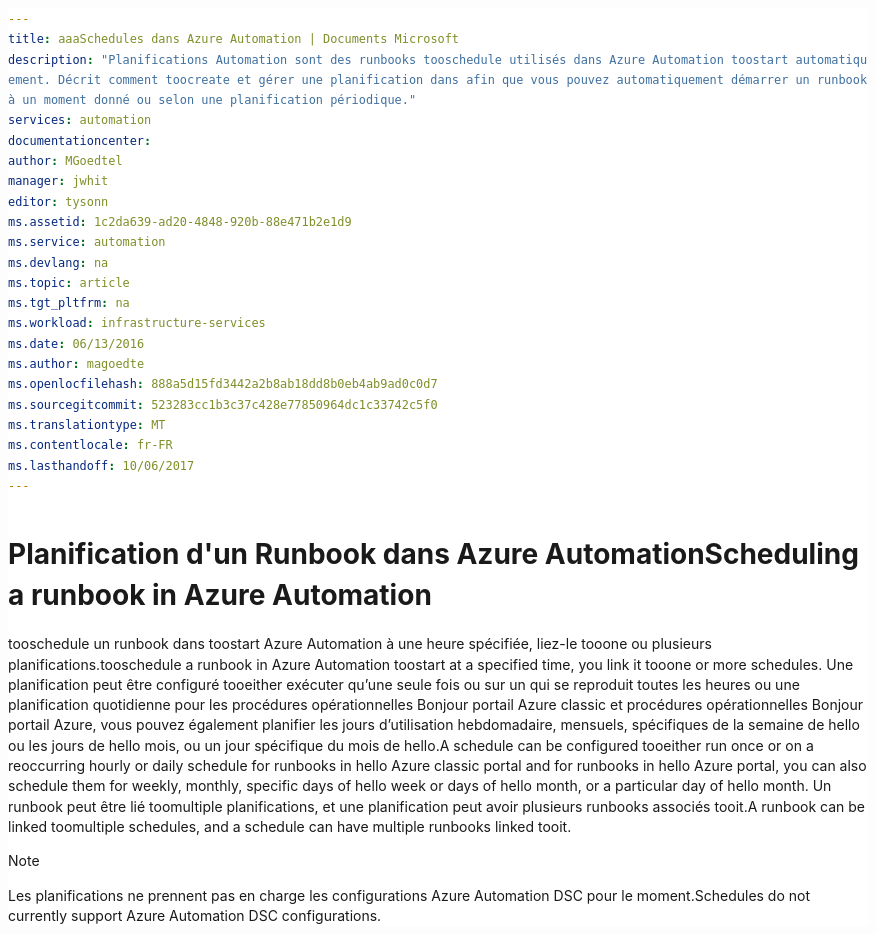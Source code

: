 ```yaml
---
title: aaaSchedules dans Azure Automation | Documents Microsoft
description: "Planifications Automation sont des runbooks tooschedule utilisés dans Azure Automation toostart automatiquement. Décrit comment toocreate et gérer une planification dans afin que vous pouvez automatiquement démarrer un runbook à un moment donné ou selon une planification périodique."
services: automation
documentationcenter: 
author: MGoedtel
manager: jwhit
editor: tysonn
ms.assetid: 1c2da639-ad20-4848-920b-88e471b2e1d9
ms.service: automation
ms.devlang: na
ms.topic: article
ms.tgt_pltfrm: na
ms.workload: infrastructure-services
ms.date: 06/13/2016
ms.author: magoedte
ms.openlocfilehash: 888a5d15fd3442a2b8ab18dd8b0eb4ab9ad0c0d7
ms.sourcegitcommit: 523283cc1b3c37c428e77850964dc1c33742c5f0
ms.translationtype: MT
ms.contentlocale: fr-FR
ms.lasthandoff: 10/06/2017
---
```

# <a name="scheduling-a-runbook-in-azure-automation"></a><span data-ttu-id="d78f5-104">Planification d'un Runbook dans Azure Automation</span><span class="sxs-lookup"><span data-stu-id="d78f5-104">Scheduling a runbook in Azure Automation</span></span>
<span data-ttu-id="d78f5-105">tooschedule un runbook dans toostart Azure Automation à une heure spécifiée, liez-le tooone ou plusieurs planifications.</span><span class="sxs-lookup"><span data-stu-id="d78f5-105">tooschedule a runbook in Azure Automation toostart at a specified time, you link it tooone or more schedules.</span></span> <span data-ttu-id="d78f5-106">Une planification peut être configuré tooeither exécuter qu’une seule fois ou sur un qui se reproduit toutes les heures ou une planification quotidienne pour les procédures opérationnelles Bonjour portail Azure classic et procédures opérationnelles Bonjour portail Azure, vous pouvez également planifier les jours d’utilisation hebdomadaire, mensuels, spécifiques de la semaine de hello ou les jours de hello mois, ou un jour spécifique du mois de hello.</span><span class="sxs-lookup"><span data-stu-id="d78f5-106">A schedule can be configured tooeither run once or on a reoccurring hourly or daily schedule for runbooks in hello Azure classic portal and for runbooks in hello Azure portal,  you can also schedule them for weekly, monthly, specific days of hello week or days of hello month, or a particular day of hello month.</span></span>  <span data-ttu-id="d78f5-107">Un runbook peut être lié toomultiple planifications, et une planification peut avoir plusieurs runbooks associés tooit.</span><span class="sxs-lookup"><span data-stu-id="d78f5-107">A runbook can be linked toomultiple schedules, and a schedule can have multiple runbooks linked tooit.</span></span>

> [!NOTE]
> <span data-ttu-id="d78f5-108">Les planifications ne prennent pas en charge les configurations Azure Automation DSC pour le moment.</span><span class="sxs-lookup"><span data-stu-id="d78f5-108">Schedules do not currently support Azure Automation DSC configurations.</span></span>
> 
> 
